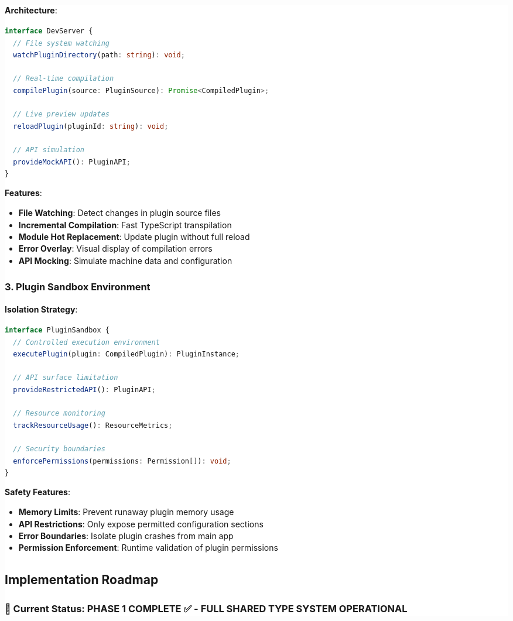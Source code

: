 **Architecture**:
```typescript
interface DevServer {
  // File system watching
  watchPluginDirectory(path: string): void;
  
  // Real-time compilation
  compilePlugin(source: PluginSource): Promise<CompiledPlugin>;
  
  // Live preview updates
  reloadPlugin(pluginId: string): void;
  
  // API simulation
  provideMockAPI(): PluginAPI;
}
```

**Features**:
- **File Watching**: Detect changes in plugin source files
- **Incremental Compilation**: Fast TypeScript transpilation
- **Module Hot Replacement**: Update plugin without full reload
- **Error Overlay**: Visual display of compilation errors
- **API Mocking**: Simulate machine data and configuration

### 3. Plugin Sandbox Environment

**Isolation Strategy**:
```typescript
interface PluginSandbox {
  // Controlled execution environment
  executePlugin(plugin: CompiledPlugin): PluginInstance;
  
  // API surface limitation
  provideRestrictedAPI(): PluginAPI;
  
  // Resource monitoring
  trackResourceUsage(): ResourceMetrics;
  
  // Security boundaries
  enforcePermissions(permissions: Permission[]): void;
}
```

**Safety Features**:
- **Memory Limits**: Prevent runaway plugin memory usage
- **API Restrictions**: Only expose permitted configuration sections
- **Error Boundaries**: Isolate plugin crashes from main app
- **Permission Enforcement**: Runtime validation of plugin permissions

## Implementation Roadmap

### 🎯 Current Status: PHASE 1 COMPLETE ✅ - FULL SHARED TYPE SYSTEM OPERATIONAL
